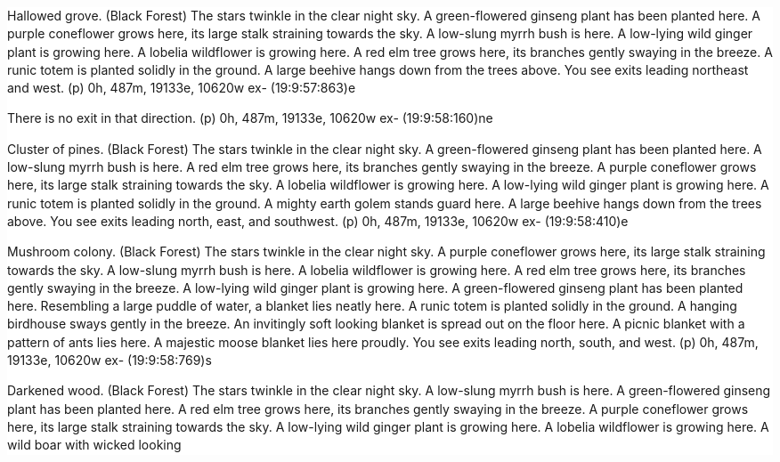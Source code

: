 Hallowed grove. (Black Forest)
The stars twinkle in the clear night sky. A green-flowered ginseng plant has 
been planted here. A purple coneflower grows here, its large stalk straining 
towards the sky. A low-slung myrrh bush is here. A low-lying wild ginger plant 
is growing here. A lobelia wildflower is growing here. A red elm tree grows 
here, its branches gently swaying in the breeze. A runic totem is planted 
solidly in the ground. A large beehive hangs down from the trees above.
You see exits leading northeast and west.
(p) 0h, 487m, 19133e, 10620w ex-  (19:9:57:863)e

There is no exit in that direction.
(p) 0h, 487m, 19133e, 10620w ex-  (19:9:58:160)ne

Cluster of pines. (Black Forest)
The stars twinkle in the clear night sky. A green-flowered ginseng plant has 
been planted here. A low-slung myrrh bush is here. A red elm tree grows here, 
its branches gently swaying in the breeze. A purple coneflower grows here, its 
large stalk straining towards the sky. A lobelia wildflower is growing here. A 
low-lying wild ginger plant is growing here. A runic totem is planted solidly in
the ground. A mighty earth golem stands guard here. A large beehive hangs down 
from the trees above.
You see exits leading north, east, and southwest.
(p) 0h, 487m, 19133e, 10620w ex-  (19:9:58:410)e

Mushroom colony. (Black Forest)
The stars twinkle in the clear night sky. A purple coneflower grows here, its 
large stalk straining towards the sky. A low-slung myrrh bush is here. A lobelia
wildflower is growing here. A red elm tree grows here, its branches gently 
swaying in the breeze. A low-lying wild ginger plant is growing here. A 
green-flowered ginseng plant has been planted here. Resembling a large puddle of
water, a blanket lies neatly here. A runic totem is planted solidly in the 
ground. A hanging birdhouse sways gently in the breeze. An invitingly soft 
looking blanket is spread out on the floor here. A picnic blanket with a pattern
of ants lies here. A majestic moose blanket lies here proudly.
You see exits leading north, south, and west.
(p) 0h, 487m, 19133e, 10620w ex-  (19:9:58:769)s

Darkened wood. (Black Forest)
The stars twinkle in the clear night sky. A low-slung myrrh bush is here. A 
green-flowered ginseng plant has been planted here. A red elm tree grows here, 
its branches gently swaying in the breeze. A purple coneflower grows here, its 
large stalk straining towards the sky. A low-lying wild ginger plant is growing 
here. A lobelia wildflower is growing here. A wild boar with wicked looking 
